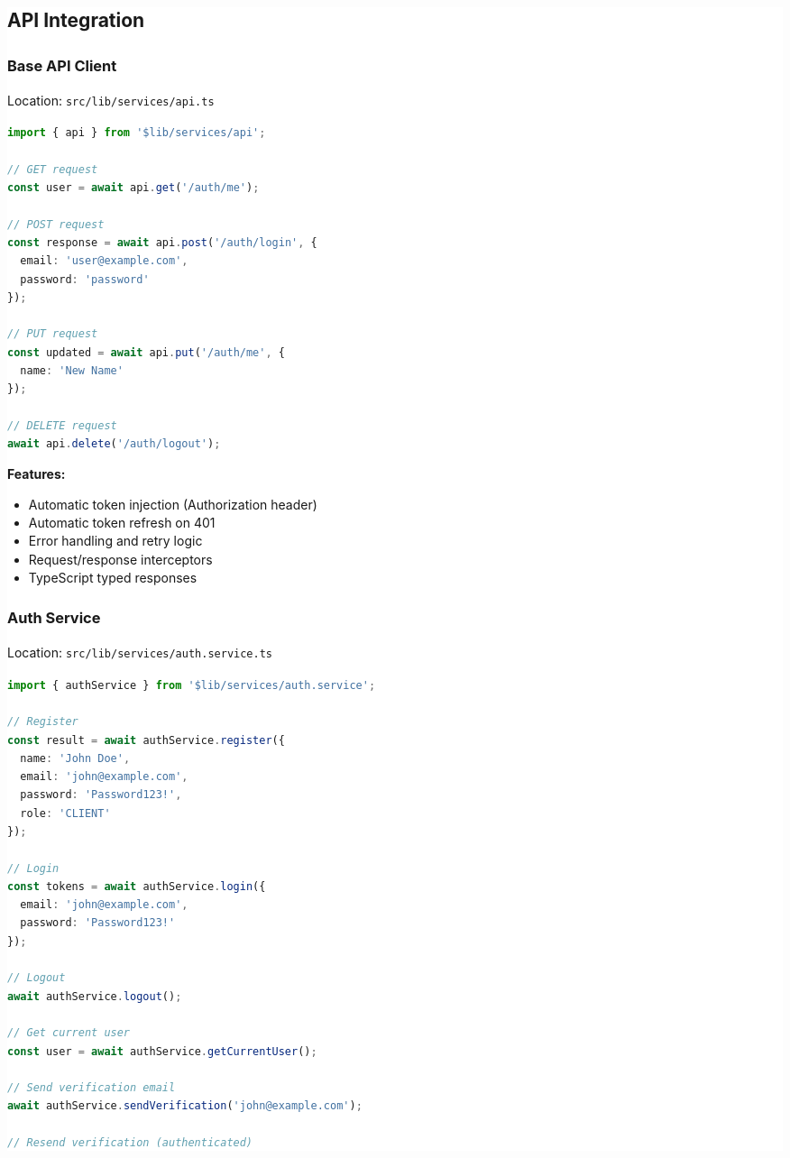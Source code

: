 ## API Integration

### Base API Client

Location: `src/lib/services/api.ts`

```typescript
import { api } from '$lib/services/api';

// GET request
const user = await api.get('/auth/me');

// POST request
const response = await api.post('/auth/login', {
  email: 'user@example.com',
  password: 'password'
});

// PUT request
const updated = await api.put('/auth/me', {
  name: 'New Name'
});

// DELETE request
await api.delete('/auth/logout');
```

**Features:**
- Automatic token injection (Authorization header)
- Automatic token refresh on 401
- Error handling and retry logic
- Request/response interceptors
- TypeScript typed responses

### Auth Service

Location: `src/lib/services/auth.service.ts`

```typescript
import { authService } from '$lib/services/auth.service';

// Register
const result = await authService.register({
  name: 'John Doe',
  email: 'john@example.com',
  password: 'Password123!',
  role: 'CLIENT'
});

// Login
const tokens = await authService.login({
  email: 'john@example.com',
  password: 'Password123!'
});

// Logout
await authService.logout();

// Get current user
const user = await authService.getCurrentUser();

// Send verification email
await authService.sendVerification('john@example.com');

// Resend verification (authenticated)
```